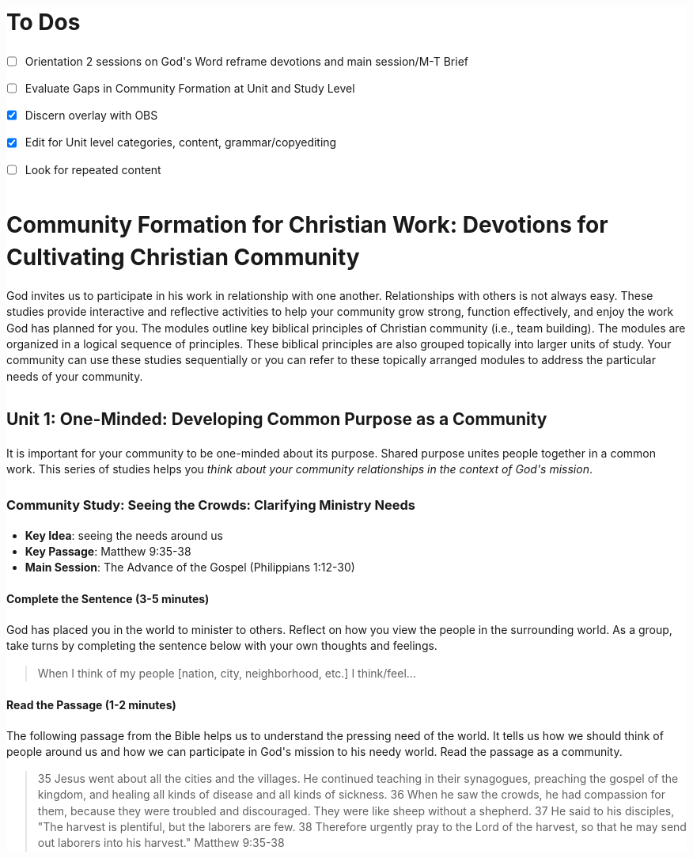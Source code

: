 # To Dos

- [ ] Orientation 2 sessions on God's Word reframe devotions and main session/M-T Brief
- [ ] Evaluate Gaps in Community Formation at Unit and Study Level
- [x] Discern overlay with OBS
- [x] Edit for Unit level categories, content, grammar/copyediting 
- [ ] Look for repeated content


# Community Formation for Christian Work: Devotions for Cultivating Christian Community

God invites us to participate in his work in relationship with one another. Relationships with others is not always easy. These studies provide interactive and reflective activities to help your community grow strong, function effectively, and enjoy the work God has planned for you. The modules outline key biblical principles of Christian community (i.e., team building). The modules are organized in a logical sequence of principles. These biblical principles are also grouped topically into larger units of study. Your community can use these studies sequentially or you can refer to these topically arranged modules to address the particular needs of your community.

## Unit 1: One-Minded: Developing Common Purpose as a Community

It is important for your community to be one-minded about its purpose. Shared purpose unites people together in a common work. This series of studies helps you *think about your community relationships in the context of God's mission*.

### Community Study: Seeing the Crowds: Clarifying Ministry Needs

- **Key Idea**: seeing the needs around us
- **Key Passage**: Matthew 9:35-38
- **Main Session**: The Advance of the Gospel (Philippians 1:12-30)

#### Complete the Sentence (3-5 minutes)
God has placed you in the world to minister to others. Reflect on how you view the people in the surrounding world. As a group, take turns by completing the sentence below with your own thoughts and feelings.

> When I think of my people \[nation, city, neighborhood, etc.] I think/feel...

#### Read the Passage (1-2 minutes)
The following passage from the Bible helps us to understand the pressing need of the world. It tells us how we should think of people around us and how we can participate in God's mission to his needy world. Read the passage as a community.

> 35 Jesus went about all the cities and the villages. He continued teaching in their synagogues, preaching the gospel of the kingdom, and healing all kinds of disease and all kinds of sickness. 36 When he saw the crowds, he had compassion for them, because they were troubled and discouraged. They were like sheep without a shepherd. 37 He said to his disciples, "The harvest is plentiful, but the laborers are few. 38 Therefore urgently pray to the Lord of the harvest, so that he may send out laborers into his harvest." Matthew 9:35-38
